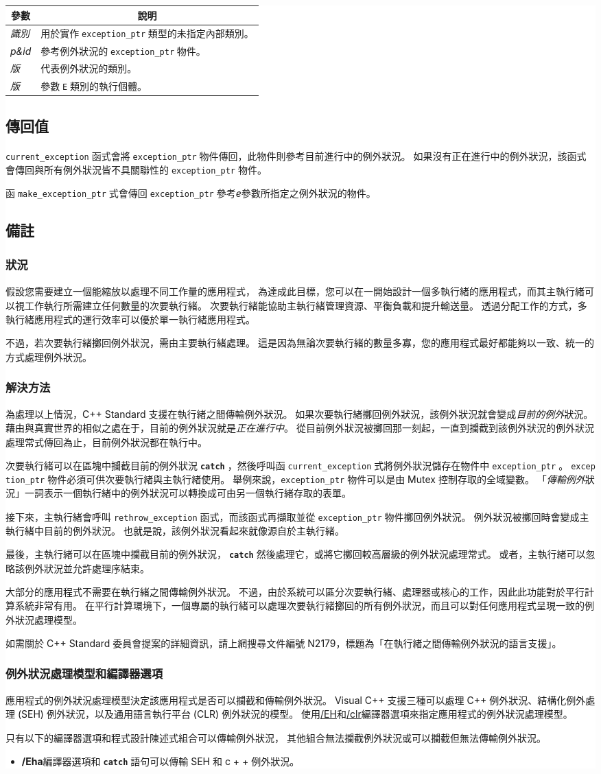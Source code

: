 |參數|說明|
|---------------|-----------------|
|*識別*|用於實作 `exception_ptr` 類型的未指定內部類別。|
|*p&id*|參考例外狀況的 `exception_ptr` 物件。|
|*版*|代表例外狀況的類別。|
|*版*|參數 `E` 類別的執行個體。|

## <a name="return-value"></a>傳回值

`current_exception` 函式會將 `exception_ptr` 物件傳回，此物件則參考目前進行中的例外狀況。 如果沒有正在進行中的例外狀況，該函式會傳回與所有例外狀況皆不具關聯性的 `exception_ptr` 物件。

函 `make_exception_ptr` 式會傳回 `exception_ptr` 參考*e*參數所指定之例外狀況的物件。

## <a name="remarks"></a>備註

### <a name="scenario"></a>狀況

假設您需要建立一個能縮放以處理不同工作量的應用程式， 為達成此目標，您可以在一開始設計一個多執行緒的應用程式，而其主執行緒可以視工作執行所需建立任何數量的次要執行緒。 次要執行緒能協助主執行緒管理資源、平衡負載和提升輸送量。 透過分配工作的方式，多執行緒應用程式的運行效率可以優於單一執行緒應用程式。

不過，若次要執行緒擲回例外狀況，需由主要執行緒處理。 這是因為無論次要執行緒的數量多寡，您的應用程式最好都能夠以一致、統一的方式處理例外狀況。

### <a name="solution"></a>解決方法

為處理以上情況，C++ Standard 支援在執行緒之間傳輸例外狀況。 如果次要執行緒擲回例外狀況，該例外狀況就會變成*目前的例外*狀況。 藉由與真實世界的相似之處在于，目前的例外狀況就是*正在進行中*。 從目前例外狀況被擲回那一刻起，一直到攔截到該例外狀況的例外狀況處理常式傳回為止，目前例外狀況都在執行中。

次要執行緒可以在區塊中攔截目前的例外狀況 **`catch`** ，然後呼叫函 `current_exception` 式將例外狀況儲存在物件中 `exception_ptr` 。 `exception_ptr` 物件必須可供次要執行緒與主執行緒使用。 舉例來說，`exception_ptr` 物件可以是由 Mutex 控制存取的全域變數。 「*傳輸例外*狀況」一詞表示一個執行緒中的例外狀況可以轉換成可由另一個執行緒存取的表單。

接下來，主執行緒會呼叫 `rethrow_exception` 函式，而該函式再擷取並從 `exception_ptr` 物件擲回例外狀況。 例外狀況被擲回時會變成主執行緒中目前的例外狀況。 也就是說，該例外狀況看起來就像源自於主執行緒。

最後，主執行緒可以在區塊中攔截目前的例外狀況， **`catch`** 然後處理它，或將它擲回較高層級的例外狀況處理常式。 或者，主執行緒可以忽略該例外狀況並允許處理序結束。

大部分的應用程式不需要在執行緒之間傳輸例外狀況。 不過，由於系統可以區分次要執行緒、處理器或核心的工作，因此此功能對於平行計算系統非常有用。 在平行計算環境下，一個專屬的執行緒可以處理次要執行緒擲回的所有例外狀況，而且可以對任何應用程式呈現一致的例外狀況處理模型。

如需關於 C++ Standard 委員會提案的詳細資訊，請上網搜尋文件編號 N2179，標題為「在執行緒之間傳輸例外狀況的語言支援」。

### <a name="exception-handling-models-and-compiler-options"></a>例外狀況處理模型和編譯器選項

應用程式的例外狀況處理模型決定該應用程式是否可以攔截和傳輸例外狀況。 Visual C++ 支援三種可以處理 C++ 例外狀況、結構化例外處理 (SEH) 例外狀況，以及通用語言執行平台 (CLR) 例外狀況的模型。 使用[/EH](../build/reference/eh-exception-handling-model.md)和[/clr](../build/reference/clr-common-language-runtime-compilation.md)編譯器選項來指定應用程式的例外狀況處理模型。

只有以下的編譯器選項和程式設計陳述式組合可以傳輸例外狀況， 其他組合無法攔截例外狀況或可以攔截但無法傳輸例外狀況。

- **/Eha**編譯器選項和 **`catch`** 語句可以傳輸 SEH 和 c + + 例外狀況。
